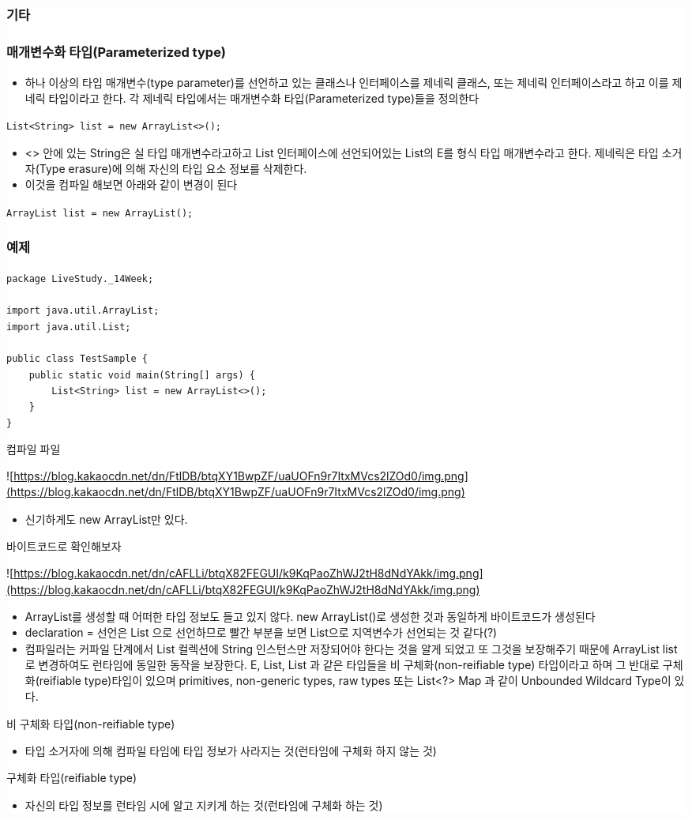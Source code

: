### **기타**

### **매개변수화 타입(Parameterized type)**

- 하나 이상의 타입 매개변수(type parameter)를 선언하고 있는 클래스나 인터페이스를 제네릭 클래스, 또는 제네릭 인터페이스라고 하고 이를 제네릭 타입이라고 한다. 각 제네릭 타입에서는 매개변수화 타입(Parameterized type)들을 정의한다

```
List<String> list = new ArrayList<>();
```

- <> 안에 있는 String은 실 타입 매개변수라고하고 List 인터페이스에 선언되어있는 List의 E를 형식 타입 매개변수라고 한다. 제네릭은 타입 소거자(Type erasure)에 의해 자신의 타입 요소 정보를 삭제한다.
- 이것을 컴파일 해보면 아래와 같이 변경이 된다

```
ArrayList list = new ArrayList();
```

### **예제**

```
package LiveStudy._14Week;

import java.util.ArrayList;
import java.util.List;

public class TestSample {
    public static void main(String[] args) {
        List<String> list = new ArrayList<>();
    }
}
```

컴파일 파일

![https://blog.kakaocdn.net/dn/FtlDB/btqXY1BwpZF/uaUOFn9r7ItxMVcs2lZOd0/img.png](https://blog.kakaocdn.net/dn/FtlDB/btqXY1BwpZF/uaUOFn9r7ItxMVcs2lZOd0/img.png)

- 신기하게도 new ArrayList만 있다.

바이트코드로 확인해보자

![https://blog.kakaocdn.net/dn/cAFLLi/btqX82FEGUI/k9KqPaoZhWJ2tH8dNdYAkk/img.png](https://blog.kakaocdn.net/dn/cAFLLi/btqX82FEGUI/k9KqPaoZhWJ2tH8dNdYAkk/img.png)

- ArrayList를 생성할 때 어떠한 타입 정보도 들고 있지 않다. new ArrayList()로 생성한 것과 동일하게 바이트코드가 생성된다
- declaration = 선언은 List 으로 선언하므로 빨간 부분을 보면 List으로 지역변수가 선언되는 것 같다(?)
- 컴파일러는 커파일 단계에서 List 컬렉션에 String 인스턴스만 저장되어야 한다는 것을 알게 되었고 또 그것을 보장해주기 때문에 ArrayList list로 변경하여도 런타임에 동일한 동작을 보장한다. E, List, List 과 같은 타입들을 비 구체화(non-reifiable type) 타입이라고 하며 그 반대로 구체화(reifiable type)타입이 있으며 primitives, non-generic types, raw types 또는 List<?> Map 과 같이 Unbounded Wildcard Type이 있다.

비 구체화 타입(non-reifiable type)

- 타입 소거자에 의해 컴파일 타임에 타입 정보가 사라지는 것(런타임에 구체화 하지 않는 것)

구체화 타입(reifiable type)

- 자신의 타입 정보를 런타임 시에 알고 지키게 하는 것(런타임에 구체화 하는 것)
